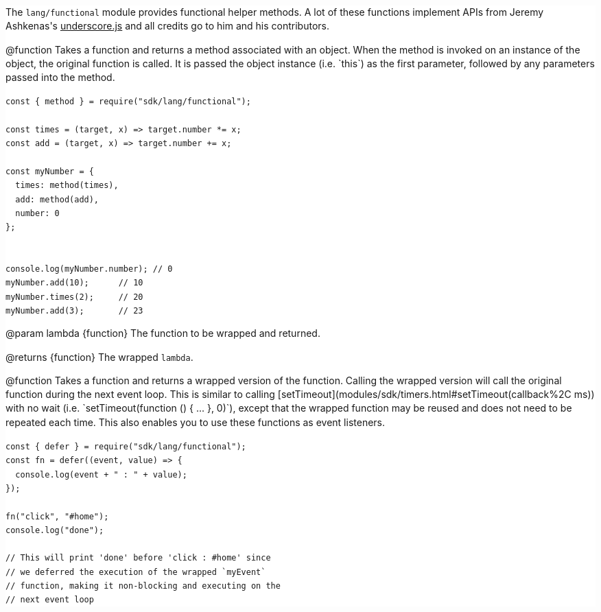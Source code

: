 

The `lang/functional` module provides functional helper methods. A lot of these
functions implement APIs from Jeremy Ashkenas's [underscore.js](http://underscorejs.org)
and all credits go to him and his contributors.

<api name="method">
@function
Takes a function and returns a method associated with an object.
When the method is invoked on an instance of the object, the original
function is called. It is passed the object instance (i.e. `this`) as
the first parameter, followed by any parameters passed into the method.

    const { method } = require("sdk/lang/functional");

    const times = (target, x) => target.number *= x;
    const add = (target, x) => target.number += x;

    const myNumber = {
      times: method(times),
      add: method(add),
      number: 0
    };


    console.log(myNumber.number); // 0
    myNumber.add(10);      // 10
    myNumber.times(2);     // 20
    myNumber.add(3);       // 23

@param lambda {function}
  The function to be wrapped and returned.

@returns {function}
  The wrapped `lambda`.
</api>

<api name="defer">
@function
Takes a function and returns a wrapped version of the function. Calling the
wrapped version will call the original function during the next event loop.
This is similar to calling [setTimeout](modules/sdk/timers.html#setTimeout(callback%2C ms)) with no
wait (i.e. `setTimeout(function () { ... }, 0)`), except that the wrapped function
may be reused and does not need to be repeated each time. This also enables you
to use these functions as event listeners.

    const { defer } = require("sdk/lang/functional");
    const fn = defer((event, value) => {
      console.log(event + " : " + value);
    });

    fn("click", "#home");
    console.log("done");

    // This will print 'done' before 'click : #home' since
    // we deferred the execution of the wrapped `myEvent`
    // function, making it non-blocking and executing on the
    // next event loop
